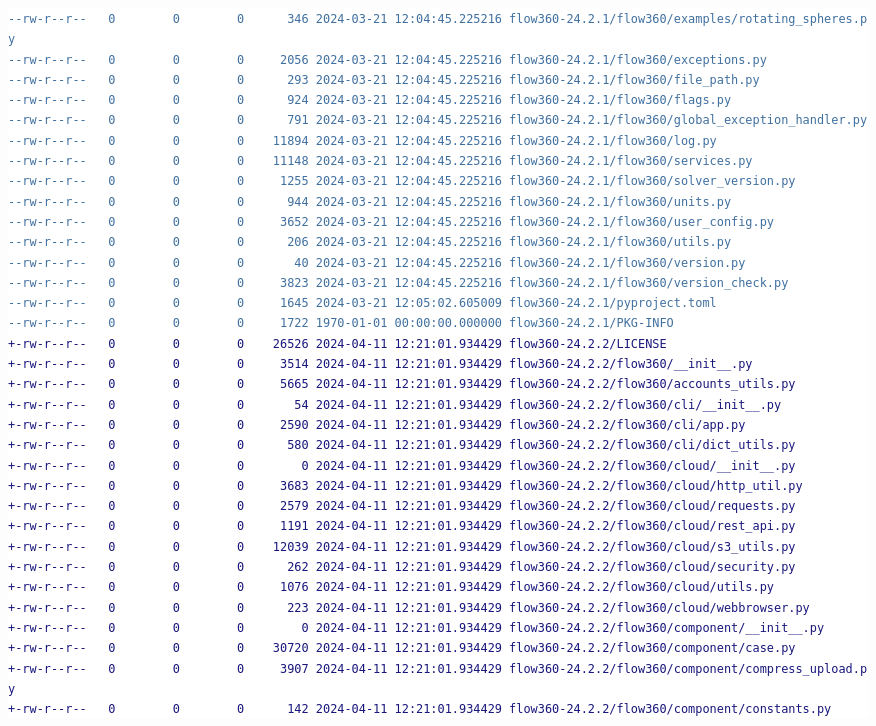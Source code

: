```diff
--rw-r--r--   0        0        0      346 2024-03-21 12:04:45.225216 flow360-24.2.1/flow360/examples/rotating_spheres.py
--rw-r--r--   0        0        0     2056 2024-03-21 12:04:45.225216 flow360-24.2.1/flow360/exceptions.py
--rw-r--r--   0        0        0      293 2024-03-21 12:04:45.225216 flow360-24.2.1/flow360/file_path.py
--rw-r--r--   0        0        0      924 2024-03-21 12:04:45.225216 flow360-24.2.1/flow360/flags.py
--rw-r--r--   0        0        0      791 2024-03-21 12:04:45.225216 flow360-24.2.1/flow360/global_exception_handler.py
--rw-r--r--   0        0        0    11894 2024-03-21 12:04:45.225216 flow360-24.2.1/flow360/log.py
--rw-r--r--   0        0        0    11148 2024-03-21 12:04:45.225216 flow360-24.2.1/flow360/services.py
--rw-r--r--   0        0        0     1255 2024-03-21 12:04:45.225216 flow360-24.2.1/flow360/solver_version.py
--rw-r--r--   0        0        0      944 2024-03-21 12:04:45.225216 flow360-24.2.1/flow360/units.py
--rw-r--r--   0        0        0     3652 2024-03-21 12:04:45.225216 flow360-24.2.1/flow360/user_config.py
--rw-r--r--   0        0        0      206 2024-03-21 12:04:45.225216 flow360-24.2.1/flow360/utils.py
--rw-r--r--   0        0        0       40 2024-03-21 12:04:45.225216 flow360-24.2.1/flow360/version.py
--rw-r--r--   0        0        0     3823 2024-03-21 12:04:45.225216 flow360-24.2.1/flow360/version_check.py
--rw-r--r--   0        0        0     1645 2024-03-21 12:05:02.605009 flow360-24.2.1/pyproject.toml
--rw-r--r--   0        0        0     1722 1970-01-01 00:00:00.000000 flow360-24.2.1/PKG-INFO
+-rw-r--r--   0        0        0    26526 2024-04-11 12:21:01.934429 flow360-24.2.2/LICENSE
+-rw-r--r--   0        0        0     3514 2024-04-11 12:21:01.934429 flow360-24.2.2/flow360/__init__.py
+-rw-r--r--   0        0        0     5665 2024-04-11 12:21:01.934429 flow360-24.2.2/flow360/accounts_utils.py
+-rw-r--r--   0        0        0       54 2024-04-11 12:21:01.934429 flow360-24.2.2/flow360/cli/__init__.py
+-rw-r--r--   0        0        0     2590 2024-04-11 12:21:01.934429 flow360-24.2.2/flow360/cli/app.py
+-rw-r--r--   0        0        0      580 2024-04-11 12:21:01.934429 flow360-24.2.2/flow360/cli/dict_utils.py
+-rw-r--r--   0        0        0        0 2024-04-11 12:21:01.934429 flow360-24.2.2/flow360/cloud/__init__.py
+-rw-r--r--   0        0        0     3683 2024-04-11 12:21:01.934429 flow360-24.2.2/flow360/cloud/http_util.py
+-rw-r--r--   0        0        0     2579 2024-04-11 12:21:01.934429 flow360-24.2.2/flow360/cloud/requests.py
+-rw-r--r--   0        0        0     1191 2024-04-11 12:21:01.934429 flow360-24.2.2/flow360/cloud/rest_api.py
+-rw-r--r--   0        0        0    12039 2024-04-11 12:21:01.934429 flow360-24.2.2/flow360/cloud/s3_utils.py
+-rw-r--r--   0        0        0      262 2024-04-11 12:21:01.934429 flow360-24.2.2/flow360/cloud/security.py
+-rw-r--r--   0        0        0     1076 2024-04-11 12:21:01.934429 flow360-24.2.2/flow360/cloud/utils.py
+-rw-r--r--   0        0        0      223 2024-04-11 12:21:01.934429 flow360-24.2.2/flow360/cloud/webbrowser.py
+-rw-r--r--   0        0        0        0 2024-04-11 12:21:01.934429 flow360-24.2.2/flow360/component/__init__.py
+-rw-r--r--   0        0        0    30720 2024-04-11 12:21:01.934429 flow360-24.2.2/flow360/component/case.py
+-rw-r--r--   0        0        0     3907 2024-04-11 12:21:01.934429 flow360-24.2.2/flow360/component/compress_upload.py
+-rw-r--r--   0        0        0      142 2024-04-11 12:21:01.934429 flow360-24.2.2/flow360/component/constants.py
```